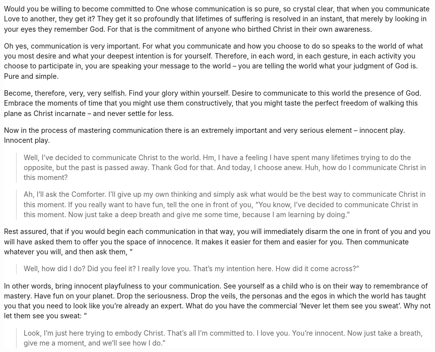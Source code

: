 Would you be willing to become committed to One whose communication is
so pure, so crystal clear, that when you communicate Love to another,
they get it? They get it so profoundly that lifetimes of suffering is
resolved in an instant, that merely by looking in your eyes they
remember God. For that is the commitment of anyone who birthed Christ in
their own awareness.

Oh yes, communication is very important. For what you communicate and
how you choose to do so speaks to the world of what you most desire and
what your deepest intention is for yourself. Therefore, in each word, in
each gesture, in each activity you choose to participate in, you are
speaking your message to the world &ndash; you are telling the world
what your judgment of God is. Pure and simple.

Become, therefore, very, very selfish. Find your glory within yourself.
Desire to communicate to this world the presence of God. Embrace the
moments of time that you might use them constructively, that you might
taste the perfect freedom of walking this plane as Christ incarnate
&ndash; and never settle for less.

Now in the process of mastering communication there is an extremely
important and very serious element &ndash; innocent play. Innocent play.

> Well, I&rsquo;ve decided to communicate Christ to the world. Hm, I have
> a feeling I have spent many lifetimes trying to do the opposite, but the
> past is passed away. Thank God for that.  And today, I choose anew. Huh,
> how do I communicate Christ in this moment?

> Ah, I&rsquo;ll ask the Comforter. I&rsquo;ll give up my own thinking and
> simply ask what would be the best way to communicate Christ in this
> moment. If you really want to have fun, tell the one in front of you,
> &ldquo;You know, I&rsquo;ve decided to communicate Christ in this
> moment. Now just take a deep breath and give me some time, because I am
> learning by doing.&rdquo;

Rest assured, that if you would begin each communication in that way,
you will immediately disarm the one in front of you and you will have
asked them to offer you the space of innocence. It makes it easier for
them and easier for you. Then communicate whatever you will, and then
ask them, &ldquo;

> Well, how did I do? Did you feel it? I really love you.  That&rsquo;s my
> intention here. How did it come across?&rdquo;

In other words, bring innocent playfulness to your communication. See
yourself as a child who is on their way to remembrance of mastery. Have
fun on your planet. Drop the seriousness. Drop the veils, the personas
and the egos in which the world has taught you that you need to look
like you&rsquo;re already an expert. What do you have the commercial
&lsquo;Never let them see you sweat&rsquo;.  Why not let them see you
sweat: &ldquo;

> Look, I&rsquo;m just here trying to embody Christ. That&rsquo;s all
> I&rsquo;m committed to. I love you.  You&rsquo;re innocent. Now just
> take a breath, give me a moment, and we&rsquo;ll see how I do.&rdquo;
